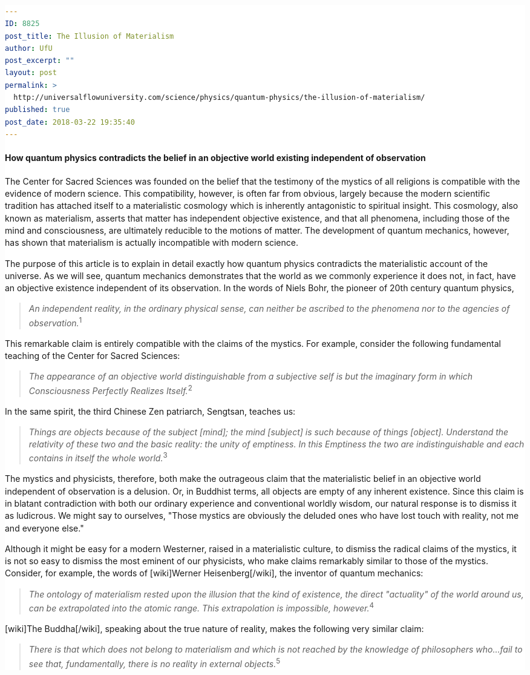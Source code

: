 ```yaml
---
ID: 8825
post_title: The Illusion of Materialism
author: UfU
post_excerpt: ""
layout: post
permalink: >
  http://universalflowuniversity.com/science/physics/quantum-physics/the-illusion-of-materialism/
published: true
post_date: 2018-03-22 19:35:40
---
```

<h4>How quantum physics contradicts the belief in an objective world existing independent of observation</h4>
The Center for Sacred Sciences was founded on the belief that the testimony of the mystics of all religions is compatible with the evidence of modern science. This compatibility, however, is often far from obvious, largely because the modern scientific tradition has attached itself to a materialistic cosmology which is inherently antagonistic to spiritual insight. This cosmology, also known as materialism, asserts that matter has independent objective existence, and that all phenomena, including those of the mind and consciousness, are ultimately reducible to the motions of matter. The development of quantum mechanics, however, has shown that materialism is actually incompatible with modern science.

The purpose of this article is to explain in detail exactly how quantum physics contradicts the materialistic account of the universe. As we will see, quantum mechanics demonstrates that the world as we commonly experience it does not, in fact, have an objective existence independent of its observation. In the words of Niels Bohr, the pioneer of 20th century quantum physics,
<blockquote><i>An independent reality, in the ordinary physical sense, can neither be ascribed to the phenomena nor to the agencies of observation.</i><sup>1</sup></blockquote>
This remarkable claim is entirely compatible with the claims of the mystics. For example, consider the following fundamental teaching of the Center for Sacred Sciences:
<blockquote><i>The appearance of an objective world distinguishable from a subjective self is but the imaginary form in which Consciousness Perfectly Realizes Itself.</i><sup>2</sup></blockquote>
In the same spirit, the third Chinese Zen patriarch, Sengtsan, teaches us:
<blockquote><i>Things are objects because of the subject [mind]; the mind [subject] is such because of things [object]. Understand the relativity of these two and the basic reality: the unity of emptiness. In this Emptiness the two are indistinguishable and each contains in itself the whole world.</i><sup>3</sup></blockquote>
The mystics and physicists, therefore, both make the outrageous claim that the materialistic belief in an objective world independent of observation is a delusion. Or, in Buddhist terms, all objects are empty of any inherent existence. Since this claim is in blatant contradiction with both our ordinary experience and conventional worldly wisdom, our natural response is to dismiss it as ludicrous. We might say to ourselves, "Those mystics are obviously the deluded ones who have lost touch with reality, not me and everyone else."

Although it might be easy for a modern Westerner, raised in a materialistic culture, to dismiss the radical claims of the mystics, it is not so easy to dismiss the most eminent of our physicists, who make claims remarkably similar to those of the mystics. Consider, for example, the words of [wiki]Werner Heisenberg[/wiki], the inventor of quantum mechanics:
<blockquote><i>The ontology of materialism rested upon the illusion that the kind of existence, the direct "actuality" of the world around us, can be extrapolated into the atomic range. This extrapolation is impossible, however.</i><sup>4</sup></blockquote>
[wiki]The Buddha[/wiki], speaking about the true nature of reality, makes the following very similar claim:
<blockquote><i>There is that which does not belong to materialism and which is not reached by the knowledge of philosophers who...fail to see that, fundamentally, there is no reality in external objects.</i><sup>5</sup></blockquote>